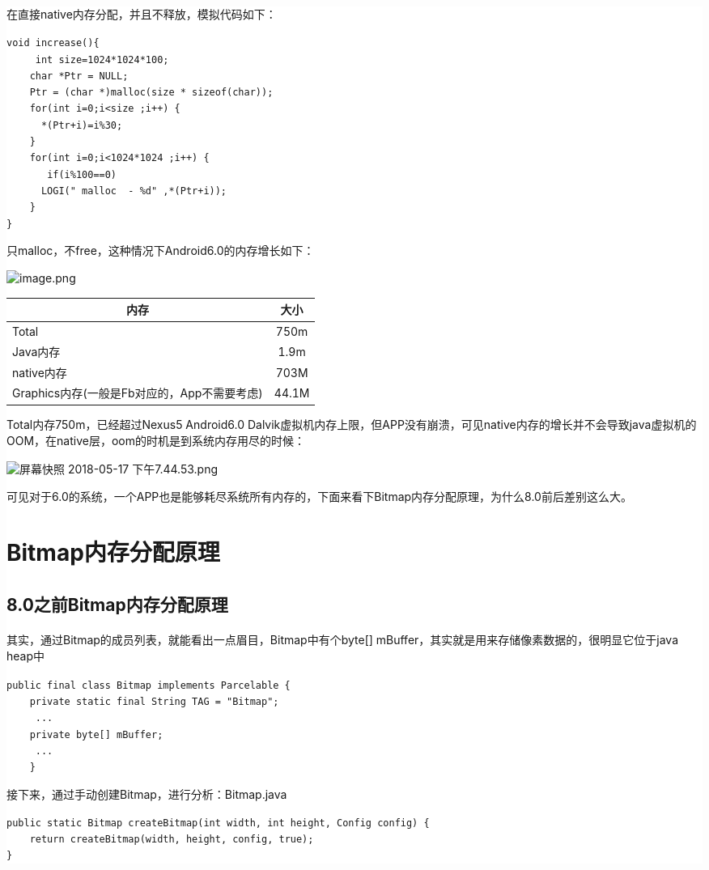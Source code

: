 在直接native内存分配，并且不释放，模拟代码如下：

	void increase(){
		 int size=1024*1024*100;
        char *Ptr = NULL;
        Ptr = (char *)malloc(size * sizeof(char));
        for(int i=0;i<size ;i++) {
          *(Ptr+i)=i%30;
        }
        for(int i=0;i<1024*1024 ;i++) {
           if(i%100==0)
          LOGI(" malloc  - %d" ,*(Ptr+i));
        }
	}

只malloc，不free，这种情况下Android6.0的内存增长如下： 
    
![image.png](https://upload-images.jianshu.io/upload_images/1460468-eb01a52b1bd07659.png?imageMogr2/auto-orient/strip%7CimageView2/2/w/1240)

内存        | 大小         |  
--------------------|:------------------:| 
Total | 750m   |  
Java内存 | 1.9m |  
native内存 | 703M |
Graphics内存(一般是Fb对应的，App不需要考虑) | 44.1M |

Total内存750m，已经超过Nexus5 Android6.0 Dalvik虚拟机内存上限，但APP没有崩溃，可见native内存的增长并不会导致java虚拟机的OOM，在native层，oom的时机是到系统内存用尽的时候：

![屏幕快照 2018-05-17 下午7.44.53.png](https://upload-images.jianshu.io/upload_images/1460468-c6fa214a21590ace.png?imageMogr2/auto-orient/strip%7CimageView2/2/w/1240)

可见对于6.0的系统，一个APP也是能够耗尽系统所有内存的，下面来看下Bitmap内存分配原理，为什么8.0前后差别这么大。

# Bitmap内存分配原理



## 8.0之前Bitmap内存分配原理

其实，通过Bitmap的成员列表，就能看出一点眉目，Bitmap中有个byte[] mBuffer，其实就是用来存储像素数据的，很明显它位于java heap中

	public final class Bitmap implements Parcelable {
	    private static final String TAG = "Bitmap";
	     ...
	    private byte[] mBuffer;
	     ...
	    }
	    
    
接下来，通过手动创建Bitmap，进行分析：Bitmap.java

    public static Bitmap createBitmap(int width, int height, Config config) {
        return createBitmap(width, height, config, true);
    }
